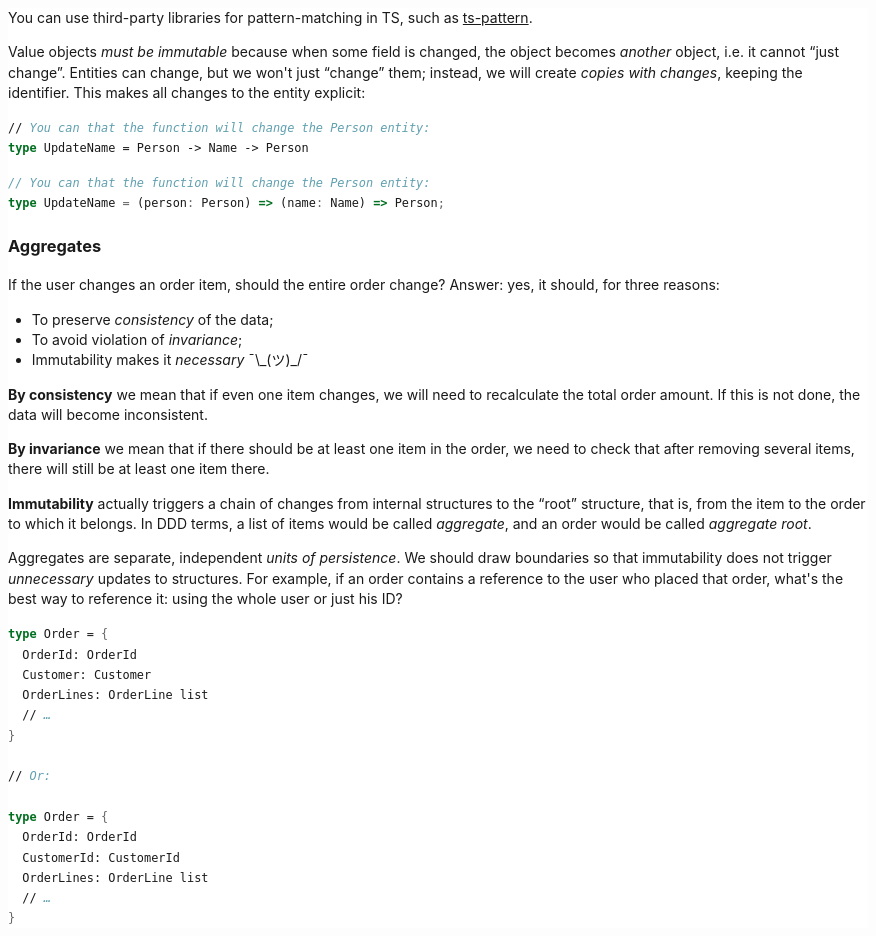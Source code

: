 </Switch>

<aside>

You can use third-party libraries for pattern-matching in TS, such as [ts-pattern](https://github.com/gvergnaud/ts-pattern).

</aside>

Value objects _must be immutable_ because when some field is changed, the object becomes _another_ object, i.e. it cannot “just change”. Entities can change, but we won't just “change” them; instead, we will create _copies with changes_, keeping the identifier. This makes all changes to the entity explicit:

<Switch options="fsharp,ts">

```fsharp
// You can that the function will change the Person entity:
type UpdateName = Person -> Name -> Person
```

```ts
// You can that the function will change the Person entity:
type UpdateName = (person: Person) => (name: Name) => Person;
```

</Switch>

### Aggregates

If the user changes an order item, should the entire order change? Answer: yes, it should, for three reasons:

- To preserve _consistency_ of the data;
- To avoid violation of _invariance_;
- Immutability makes it _necessary_ ¯\\\_(ツ)\_/¯

**By consistency** we mean that if even one item changes, we will need to recalculate the total order amount. If this is not done, the data will become inconsistent.

**By invariance** we mean that if there should be at least one item in the order, we need to check that after removing several items, there will still be at least one item there.

**Immutability** actually triggers a chain of changes from internal structures to the “root” structure, that is, from the item to the order to which it belongs. In DDD terms, a list of items would be called _aggregate_, and an order would be called _aggregate root_.

Aggregates are separate, independent _units of persistence_. We should draw boundaries so that immutability does not trigger _unnecessary_ updates to structures. For example, if an order contains a reference to the user who placed that order, what's the best way to reference it: using the whole user or just his ID?

<Switch options="fsharp,ts">

```fsharp
type Order = {
  OrderId: OrderId
  Customer: Customer
  OrderLines: OrderLine list
  // …
}

// Or:

type Order = {
  OrderId: OrderId
  CustomerId: CustomerId
  OrderLines: OrderLine list
  // …
}
```
